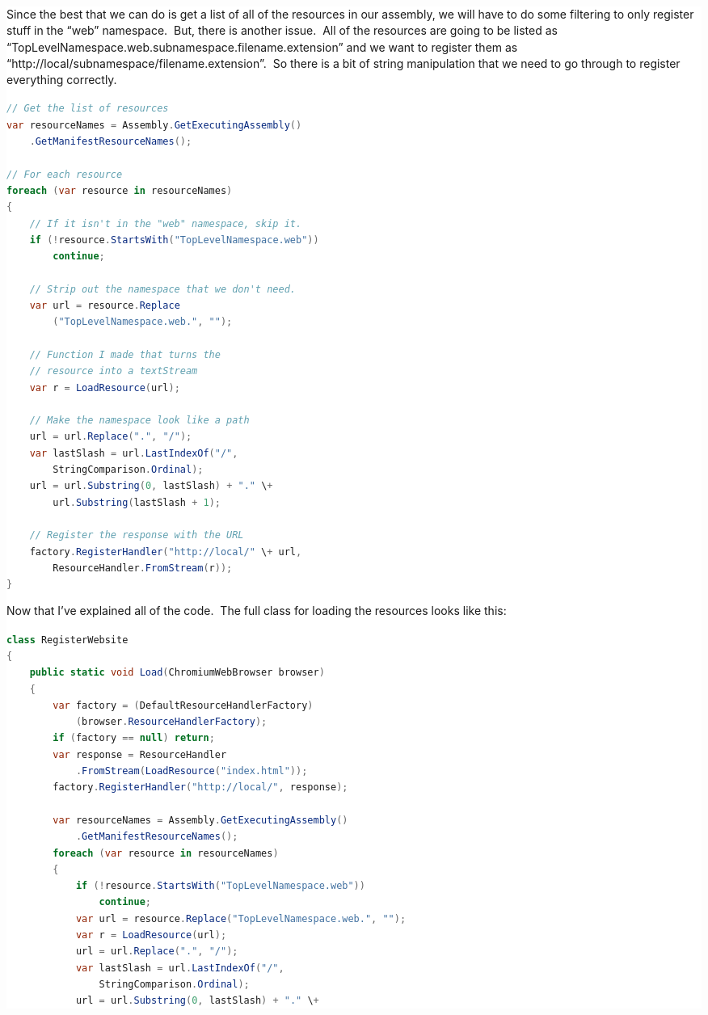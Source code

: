 Since the best that we can do is get a list of all of the resources in our assembly, we will have to do some filtering to only register stuff in the “web” namespace.  But, there is another issue.  All of the resources are going to be listed as “TopLevelNamespace.web.subnamespace.filename.extension” and we want to register them as “http://local/subnamespace/filename.extension”.  So there is a bit of string manipulation that we need to go through to register everything correctly.

``` csharp
// Get the list of resources
var resourceNames = Assembly.GetExecutingAssembly()
    .GetManifestResourceNames();

// For each resource
foreach (var resource in resourceNames)
{
    // If it isn't in the "web" namespace, skip it.
    if (!resource.StartsWith("TopLevelNamespace.web"))
        continue;

    // Strip out the namespace that we don't need.
    var url = resource.Replace
        ("TopLevelNamespace.web.", "");

    // Function I made that turns the
    // resource into a textStream
    var r = LoadResource(url);

    // Make the namespace look like a path
    url = url.Replace(".", "/");
    var lastSlash = url.LastIndexOf("/",
        StringComparison.Ordinal);
    url = url.Substring(0, lastSlash) + "." \+
        url.Substring(lastSlash + 1);

    // Register the response with the URL
    factory.RegisterHandler("http://local/" \+ url,
        ResourceHandler.FromStream(r));
}
```

Now that I’ve explained all of the code.  The full class for loading the resources looks like this:

``` csharp
class RegisterWebsite
{
    public static void Load(ChromiumWebBrowser browser)
    {
        var factory = (DefaultResourceHandlerFactory)
            (browser.ResourceHandlerFactory);
        if (factory == null) return;
        var response = ResourceHandler
            .FromStream(LoadResource("index.html"));
        factory.RegisterHandler("http://local/", response);

        var resourceNames = Assembly.GetExecutingAssembly()
            .GetManifestResourceNames();
        foreach (var resource in resourceNames)
        {
            if (!resource.StartsWith("TopLevelNamespace.web"))
                continue;
            var url = resource.Replace("TopLevelNamespace.web.", "");
            var r = LoadResource(url);
            url = url.Replace(".", "/");
            var lastSlash = url.LastIndexOf("/",
                StringComparison.Ordinal);
            url = url.Substring(0, lastSlash) + "." \+
```